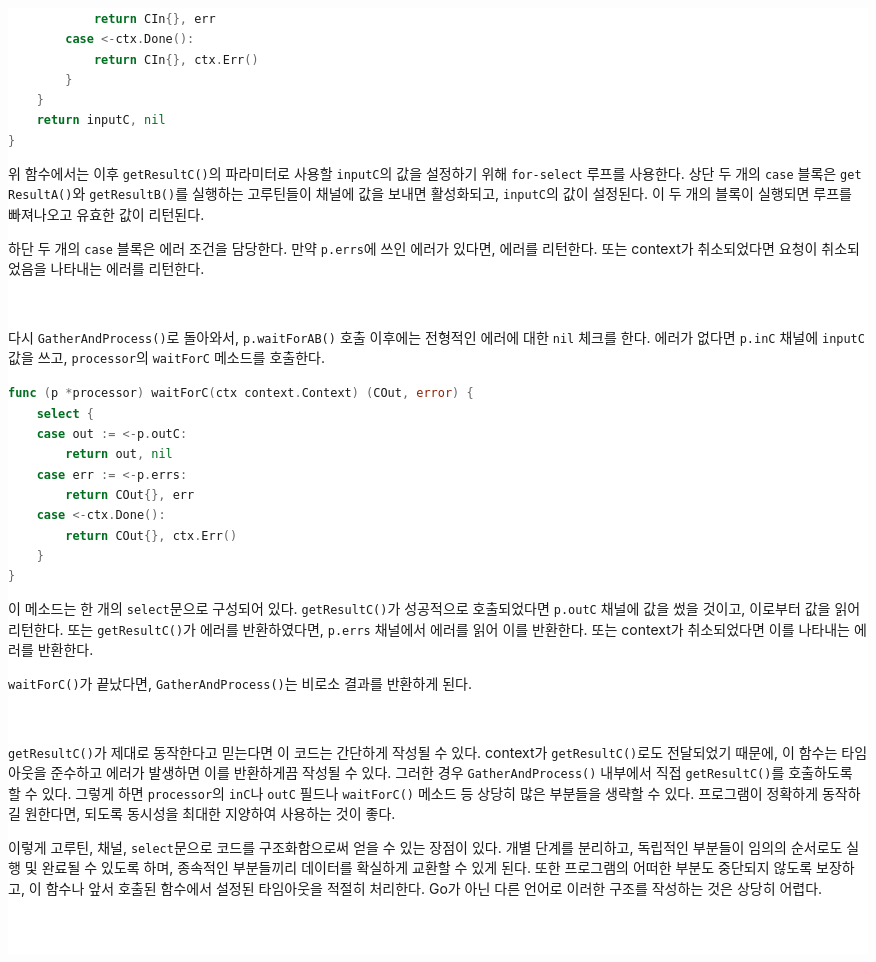 ```go
			return CIn{}, err
		case <-ctx.Done():
			return CIn{}, ctx.Err()
		}
	}
	return inputC, nil
}
```

위 함수에서는 이후 `getResultC()`의 파라미터로 사용할 `inputC`의 값을 설정하기 위해 `for-select` 루프를 사용한다.
상단 두 개의 `case` 블록은 `getResultA()`와 `getResultB()`를 실행하는 고루틴들이 채널에 값을 보내면 활성화되고, `inputC`의 값이 설정된다.
이 두 개의 블록이 실행되면 루프를 빠져나오고 유효한 값이 리턴된다.

하단 두 개의 `case` 블록은 에러 조건을 담당한다. 만약 `p.errs`에 쓰인 에러가 있다면, 에러를 리턴한다.
또는 context가 취소되었다면 요청이 취소되었음을 나타내는 에러를 리턴한다.

<br>

다시 `GatherAndProcess()`로 돌아와서, `p.waitForAB()` 호출 이후에는 전형적인 에러에 대한 `nil` 체크를 한다.
에러가 없다면 `p.inC` 채널에 `inputC` 값을 쓰고, `processor`의 `waitForC` 메소드를 호출한다.

```go
func (p *processor) waitForC(ctx context.Context) (COut, error) {
	select {
	case out := <-p.outC:
		return out, nil
	case err := <-p.errs:
		return COut{}, err
	case <-ctx.Done():
		return COut{}, ctx.Err()
	}
}
```

이 메소드는 한 개의 `select`문으로 구성되어 있다.
`getResultC()`가 성공적으로 호출되었다면 `p.outC` 채널에 값을 썼을 것이고, 이로부터 값을 읽어 리턴한다.
또는 `getResultC()`가 에러를 반환하였다면, `p.errs` 채널에서 에러를 읽어 이를 반환한다.
또는 context가 취소되었다면 이를 나타내는 에러를 반환한다.

`waitForC()`가 끝났다면, `GatherAndProcess()`는 비로소 결과를 반환하게 된다.

<br>

`getResultC()`가 제대로 동작한다고 믿는다면 이 코드는 간단하게 작성될 수 있다.
context가 `getResultC()`로도 전달되었기 때문에, 이 함수는 타임아웃을 준수하고 에러가 발생하면 이를 반환하게끔 작성될 수 있다.
그러한 경우 `GatherAndProcess()` 내부에서 직접 `getResultC()`를 호출하도록 할 수 있다.
그렇게 하면 `processor`의 `inC`나 `outC` 필드나 `waitForC()` 메소드 등 상당히 많은 부분들을 생략할 수 있다.
프로그램이 정확하게 동작하길 원한다면, 되도록 동시성을 최대한 지양하여 사용하는 것이 좋다.

이렇게 고루틴, 채널, `select`문으로 코드를 구조화함으로써 얻을 수 있는 장점이 있다.
개별 단계를 분리하고, 독립적인 부분들이 임의의 순서로도 실행 및 완료될 수 있도록 하며, 종속적인 부분들끼리 데이터를 확실하게 교환할 수 있게 된다.
또한 프로그램의 어떠한 부분도 중단되지 않도록 보장하고, 이 함수나 앞서 호출된 함수에서 설정된 타임아웃을 적절히 처리한다.
Go가 아닌 다른 언어로 이러한 구조를 작성하는 것은 상당히 어렵다.

<br><br>
